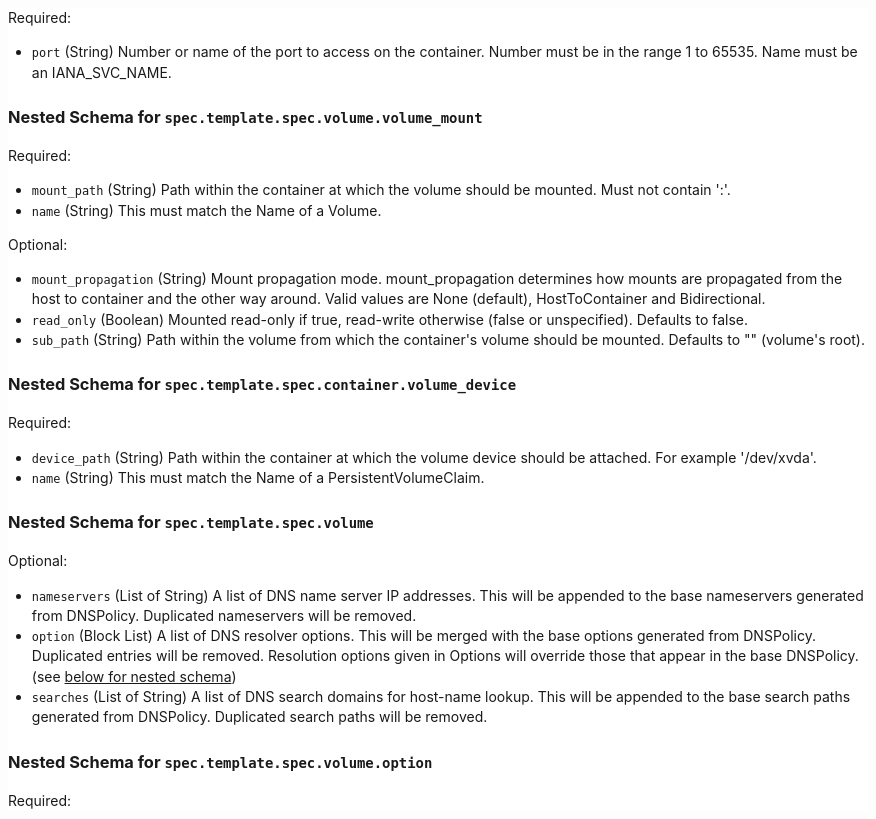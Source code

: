 Required:

- `port` (String) Number or name of the port to access on the container. Number must be in the range 1 to 65535. Name must be an IANA_SVC_NAME.



<a id="nestedblock--spec--template--spec--volume--volume_mount"></a>
### Nested Schema for `spec.template.spec.volume.volume_mount`

Required:

- `mount_path` (String) Path within the container at which the volume should be mounted. Must not contain ':'.
- `name` (String) This must match the Name of a Volume.

Optional:

- `mount_propagation` (String) Mount propagation mode. mount_propagation determines how mounts are propagated from the host to container and the other way around. Valid values are None (default), HostToContainer and Bidirectional.
- `read_only` (Boolean) Mounted read-only if true, read-write otherwise (false or unspecified). Defaults to false.
- `sub_path` (String) Path within the volume from which the container's volume should be mounted. Defaults to "" (volume's root).

<a id="nestedblock--spec--template--spec--container--volume_device"></a>
### Nested Schema for `spec.template.spec.container.volume_device`

Required:

- `device_path` (String) Path within the container at which the volume device should be attached. For example '/dev/xvda'.
- `name` (String) This must match the Name of a PersistentVolumeClaim.


<a id="nestedblock--spec--template--spec--dns_config"></a>
### Nested Schema for `spec.template.spec.volume`

Optional:

- `nameservers` (List of String) A list of DNS name server IP addresses. This will be appended to the base nameservers generated from DNSPolicy. Duplicated nameservers will be removed.
- `option` (Block List) A list of DNS resolver options. This will be merged with the base options generated from DNSPolicy. Duplicated entries will be removed. Resolution options given in Options will override those that appear in the base DNSPolicy. (see [below for nested schema](#nestedblock--spec--template--spec--volume--option))
- `searches` (List of String) A list of DNS search domains for host-name lookup. This will be appended to the base search paths generated from DNSPolicy. Duplicated search paths will be removed.

<a id="nestedblock--spec--template--spec--volume--option"></a>
### Nested Schema for `spec.template.spec.volume.option`

Required:
